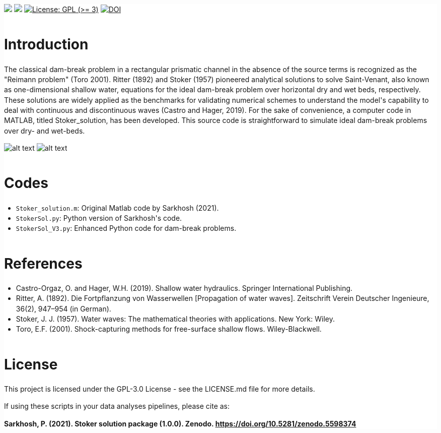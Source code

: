

[![](https://img.shields.io/badge/lifecycle-stable-yellow.svg)](https://lifecycle.r-lib.org/articles/stages.html#stable)
[![](https://img.shields.io/github/last-commit/psarkhosh/Stoker_solution.svg)](https://github.com/psarkhosh/Stoker_solution/commits/main)
[![License: GPL (&gt;=
3)](https://img.shields.io/badge/license-GPL%20(%3E=%203)-blue.svg)](https://cran.r-project.org/web/licenses/GPL%20(%3E=%203))
[![DOI](https://zenodo.org/badge/DOI/10.5281/zenodo.5598374.svg)](https://doi.org/10.5281/zenodo.5598374)


# Introduction
The classical dam-break problem in a rectangular prismatic channel in the absence of the source terms is recognized as the "Reimann problem" (Toro 2001). Ritter (1892) and Stoker (1957) pioneered analytical solutions to solve Saint-Venant, also known as one-dimensional shallow water, equations for the ideal dam-break problem over horizontal dry and wet beds, respectively. These solutions are widely applied as the benchmarks for validating numerical schemes to understand the model's capability to deal with continuous and discontinuous waves (Castro and Hager, 2019). For the sake of convenience, a computer code in MATLAB, titled Stoker_solution, has been developed. This source code is straightforward to simulate ideal dam-break problems over dry- and wet-beds.

![alt text](https://github.com/psarkhosh/Stoker_solution/blob/main/Initial%20condition.jpg)
![alt text](https://github.com/psarkhosh/Stoker_solution/blob/main/Output.jpg)


# Codes

- `Stoker_solution.m`: Original Matlab code by Sarkhosh (2021).
- `StokerSol.py`: Python version of Sarkhosh's code.
- `StokerSol_V3.py`: Enhanced Python code for dam-break problems.

# References
- Castro-Orgaz, O. and Hager, W.H. (2019). Shallow water hydraulics. Springer International Publishing.
- Ritter, A. (1892). Die Fortpflanzung von Wasserwellen [Propagation of water waves]. Zeitschrift Verein Deutscher Ingenieure, 36(2), 947–954 (in German).
- Stoker, J. J. (1957). Water waves: The mathematical theories with applications. New York: Wiley.
- Toro, E.F. (2001). Shock-capturing methods for free-surface shallow flows. Wiley-Blackwell.

# License 
This project is licensed under the GPL-3.0 License - see the LICENSE.md file for more details.

If using these scripts in your data analyses pipelines, please cite as:

**Sarkhosh, P. (2021). Stoker solution package (1.0.0). Zenodo. https://doi.org/10.5281/zenodo.5598374**
